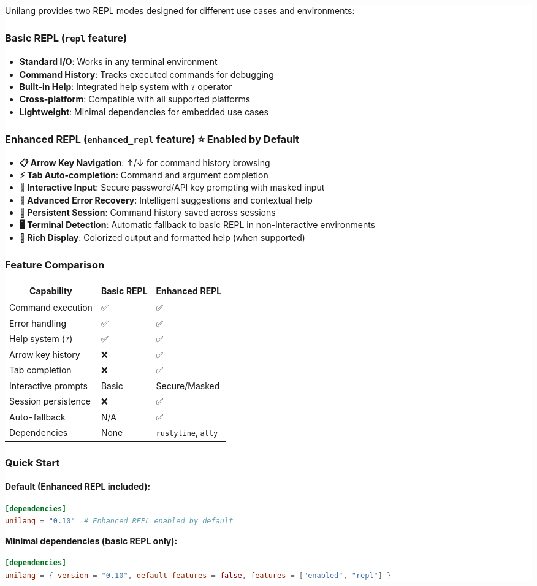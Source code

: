 Unilang provides two REPL modes designed for different use cases and environments:

### Basic REPL (`repl` feature)
- **Standard I/O**: Works in any terminal environment
- **Command History**: Tracks executed commands for debugging
- **Built-in Help**: Integrated help system with `?` operator
- **Cross-platform**: Compatible with all supported platforms
- **Lightweight**: Minimal dependencies for embedded use cases

### Enhanced REPL (`enhanced_repl` feature) ⭐ **Enabled by Default**
- **📋 Arrow Key Navigation**: ↑/↓ for command history browsing
- **⚡ Tab Auto-completion**: Command and argument completion
- **🔐 Interactive Input**: Secure password/API key prompting with masked input
- **🧠 Advanced Error Recovery**: Intelligent suggestions and contextual help
- **💾 Persistent Session**: Command history saved across sessions
- **🖥️ Terminal Detection**: Automatic fallback to basic REPL in non-interactive environments
- **🎨 Rich Display**: Colorized output and formatted help (when supported)

### Feature Comparison

| Capability | Basic REPL | Enhanced REPL |
|------------|------------|---------------|
| Command execution | ✅ | ✅ |
| Error handling | ✅ | ✅ |
| Help system (`?`) | ✅ | ✅ |
| Arrow key history | ❌ | ✅ |
| Tab completion | ❌ | ✅ |
| Interactive prompts | Basic | Secure/Masked |
| Session persistence | ❌ | ✅ |
| Auto-fallback | N/A | ✅ |
| Dependencies | None | `rustyline`, `atty` |

### Quick Start

**Default (Enhanced REPL included):**
```toml
[dependencies]
unilang = "0.10"  # Enhanced REPL enabled by default
```

**Minimal dependencies (basic REPL only):**
```toml
[dependencies]
unilang = { version = "0.10", default-features = false, features = ["enabled", "repl"] }
```

